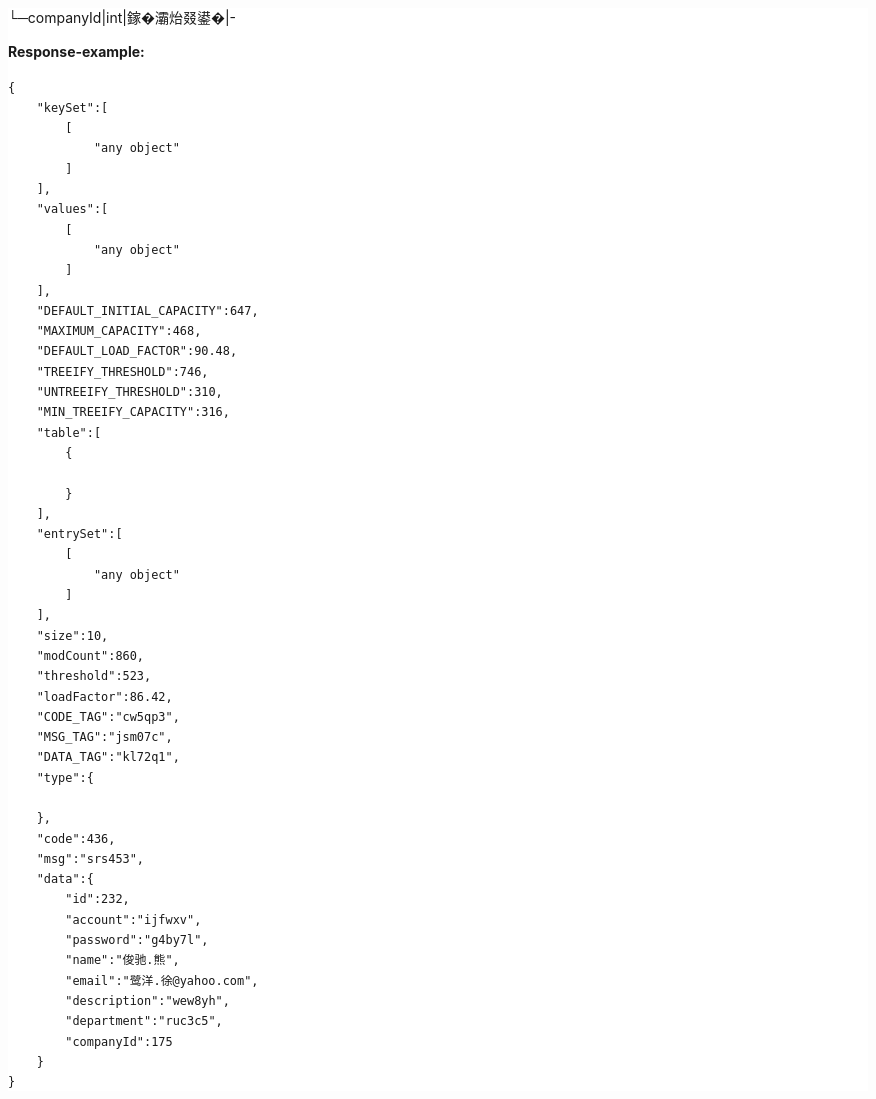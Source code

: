 └─companyId|int|鎵�灞炲叕鍙�|-

**Response-example:**
```
{
	"keySet":[
		[
			"any object"
		]
	],
	"values":[
		[
			"any object"
		]
	],
	"DEFAULT_INITIAL_CAPACITY":647,
	"MAXIMUM_CAPACITY":468,
	"DEFAULT_LOAD_FACTOR":90.48,
	"TREEIFY_THRESHOLD":746,
	"UNTREEIFY_THRESHOLD":310,
	"MIN_TREEIFY_CAPACITY":316,
	"table":[
		{
			
		}
	],
	"entrySet":[
		[
			"any object"
		]
	],
	"size":10,
	"modCount":860,
	"threshold":523,
	"loadFactor":86.42,
	"CODE_TAG":"cw5qp3",
	"MSG_TAG":"jsm07c",
	"DATA_TAG":"kl72q1",
	"type":{
		
	},
	"code":436,
	"msg":"srs453",
	"data":{
		"id":232,
		"account":"ijfwxv",
		"password":"g4by7l",
		"name":"俊驰.熊",
		"email":"鹭洋.徐@yahoo.com",
		"description":"wew8yh",
		"department":"ruc3c5",
		"companyId":175
	}
}
```
